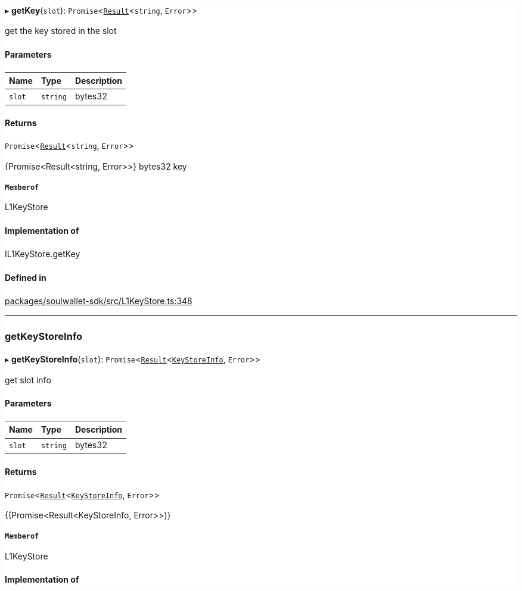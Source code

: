 ▸ **getKey**(`slot`): `Promise`\<[`Result`](../modules.md#result)\<`string`, `Error`\>\>

get the key stored in the slot

#### Parameters

| Name | Type | Description |
| :------ | :------ | :------ |
| `slot` | `string` | bytes32 |

#### Returns

`Promise`\<[`Result`](../modules.md#result)\<`string`, `Error`\>\>

{Promise<Result<string, Error>>} bytes32 key

**`Memberof`**

L1KeyStore

#### Implementation of

IL1KeyStore.getKey

#### Defined in

[packages/soulwallet-sdk/src/L1KeyStore.ts:348](https://github.com/SoulWallet/soulwalletlib/blob/32f4da1/packages/soulwallet-sdk/src/L1KeyStore.ts#L348)

___

### getKeyStoreInfo

▸ **getKeyStoreInfo**(`slot`): `Promise`\<[`Result`](../modules.md#result)\<[`KeyStoreInfo`](../interfaces/KeyStoreInfo.md), `Error`\>\>

get slot info

#### Parameters

| Name | Type | Description |
| :------ | :------ | :------ |
| `slot` | `string` | bytes32 |

#### Returns

`Promise`\<[`Result`](../modules.md#result)\<[`KeyStoreInfo`](../interfaces/KeyStoreInfo.md), `Error`\>\>

{(Promise<Result<KeyStoreInfo, Error>>)}

**`Memberof`**

L1KeyStore

#### Implementation of
